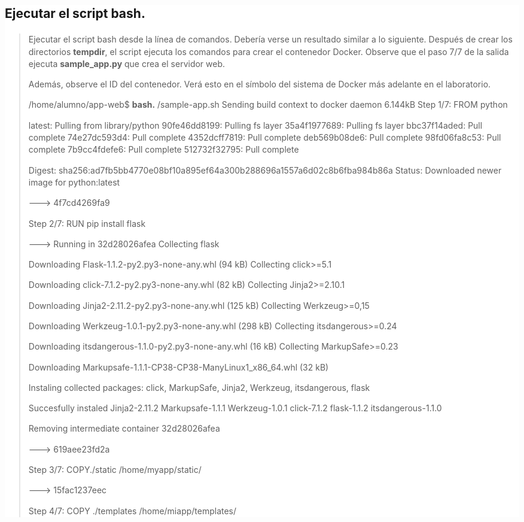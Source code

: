 ## Ejecutar el script bash.

> Ejecutar el script bash desde la línea de comandos. Debería verse un
> resultado similar a lo siguiente. Después de crear los directorios
> **tempdir**, el script ejecuta los comandos para crear el contenedor
> Docker. Observe que el paso 7/7 de la salida ejecuta **sample_app.py**
> que crea el servidor web.
>
> Además, observe el ID del contenedor. Verá esto en el símbolo del
> sistema de Docker más adelante en el laboratorio.
>
> /home/alumno/app-web\$ **bash.** /sample-app.sh Sending build context
> to docker daemon 6.144kB Step 1/7: FROM python
>
> latest: Pulling from library/python 90fe46dd8199: Pulling fs layer
> 35a4f1977689: Pulling fs layer bbc37f14aded: Pull complete
> 74e27dc593d4: Pull complete 4352dcff7819: Pull complete deb569b08de6:
> Pull complete 98fd06fa8c53: Pull complete 7b9cc4fdefe6: Pull complete
> 512732f32795: Pull complete
>
> Digest:
> sha256:ad7fb5bb4770e08bf10a895ef64a300b288696a1557a6d02c8b6fba984b86a
> Status: Downloaded newer image for python:latest
>
> \-\--\> 4f7cd4269fa9
>
> Step 2/7: RUN pip install flask
>
> ---\> Running in 32d28026afea Collecting flask
>
> Downloading Flask-1.1.2-py2.py3-none-any.whl (94 kB) Collecting
> click\>=5.1
>
> Downloading click-7.1.2-py2.py3-none-any.whl (82 kB) Collecting
> Jinja2\>=2.10.1
>
> Downloading Jinja2-2.11.2-py2.py3-none-any.whl (125 kB) Collecting
> Werkzeug\>=0,15
>
> Downloading Werkzeug-1.0.1-py2.py3-none-any.whl (298 kB) Collecting
> itsdangerous\>=0.24
>
> Downloading itsdangerous-1.1.0-py2.py3-none-any.whl (16 kB) Collecting
> MarkupSafe\>=0.23
>
> Downloading Markupsafe-1.1.1-CP38-CP38-ManyLinux1_x86_64.whl (32 kB)
>
> Instaling collected packages: click, MarkupSafe, Jinja2, Werkzeug,
> itsdangerous, flask
>
> Succesfully instaled Jinja2-2.11.2 Markupsafe-1.1.1 Werkzeug-1.0.1
> click-7.1.2 flask-1.1.2 itsdangerous-1.1.0
>
> Removing intermediate container 32d28026afea
>
> \-\--\> 619aee23fd2a
>
> Step 3/7: COPY./static /home/myapp/static/
>
> \-\--\> 15fac1237eec
>
> Step 4/7: COPY ./templates /home/miapp/templates/
>